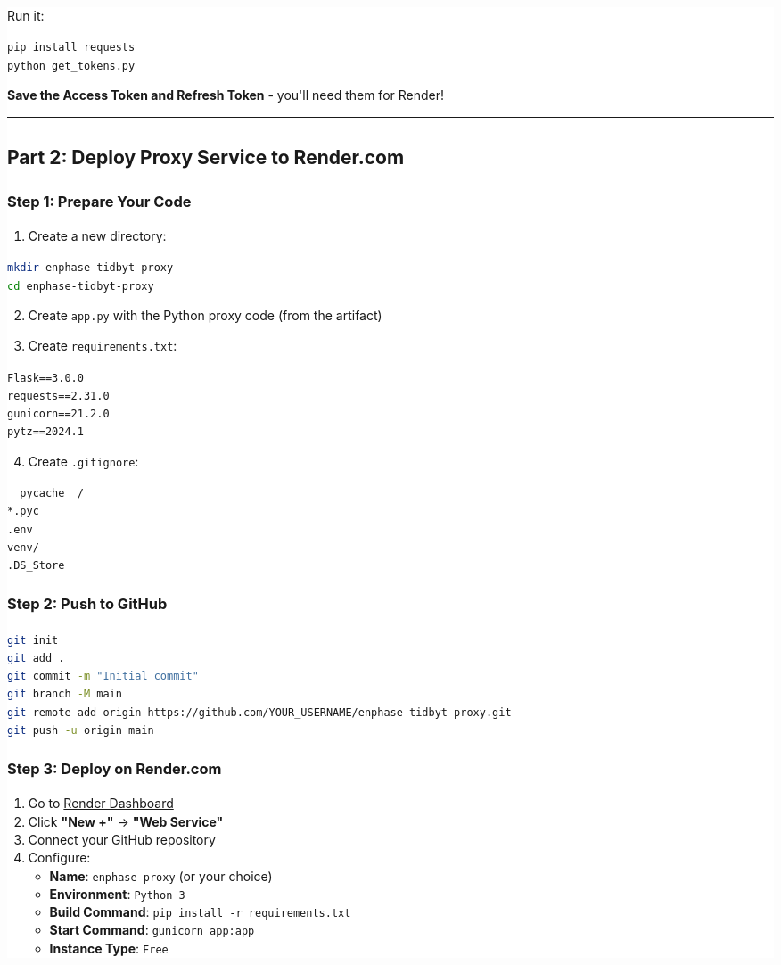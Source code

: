 Run it:
```bash
pip install requests
python get_tokens.py
```

**Save the Access Token and Refresh Token** - you'll need them for Render!

---

## Part 2: Deploy Proxy Service to Render.com

### Step 1: Prepare Your Code

1. Create a new directory:
```bash
mkdir enphase-tidbyt-proxy
cd enphase-tidbyt-proxy
```

2. Create `app.py` with the Python proxy code (from the artifact)

3. Create `requirements.txt`:
```
Flask==3.0.0
requests==2.31.0
gunicorn==21.2.0
pytz==2024.1
```

4. Create `.gitignore`:
```
__pycache__/
*.pyc
.env
venv/
.DS_Store
```

### Step 2: Push to GitHub

```bash
git init
git add .
git commit -m "Initial commit"
git branch -M main
git remote add origin https://github.com/YOUR_USERNAME/enphase-tidbyt-proxy.git
git push -u origin main
```

### Step 3: Deploy on Render.com

1. Go to [Render Dashboard](https://dashboard.render.com/)
2. Click **"New +"** → **"Web Service"**
3. Connect your GitHub repository
4. Configure:
   - **Name**: `enphase-proxy` (or your choice)
   - **Environment**: `Python 3`
   - **Build Command**: `pip install -r requirements.txt`
   - **Start Command**: `gunicorn app:app`
   - **Instance Type**: `Free`
